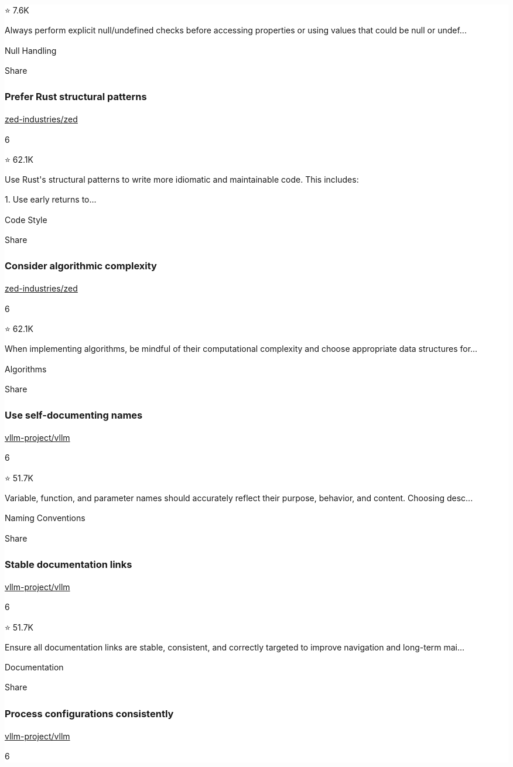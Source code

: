 ⭐ 7.6K

Always perform explicit null/undefined checks before accessing properties or using values that could be null or undef...

Null Handling

Share

### Prefer Rust structural patterns

[zed-industries/zed](https://github.com/zed-industries/zed)

6

⭐ 62.1K

Use Rust's structural patterns to write more idiomatic and maintainable code. This includes:

1\. Use early returns to...

Code Style

Share

### Consider algorithmic complexity

[zed-industries/zed](https://github.com/zed-industries/zed)

6

⭐ 62.1K

When implementing algorithms, be mindful of their computational complexity and choose appropriate data structures for...

Algorithms

Share

### Use self-documenting names

[vllm-project/vllm](https://github.com/vllm-project/vllm)

6

⭐ 51.7K

Variable, function, and parameter names should accurately reflect their purpose, behavior, and content. Choosing desc...

Naming Conventions

Share

### Stable documentation links

[vllm-project/vllm](https://github.com/vllm-project/vllm)

6

⭐ 51.7K

Ensure all documentation links are stable, consistent, and correctly targeted to improve navigation and long-term mai...

Documentation

Share

### Process configurations consistently

[vllm-project/vllm](https://github.com/vllm-project/vllm)

6
